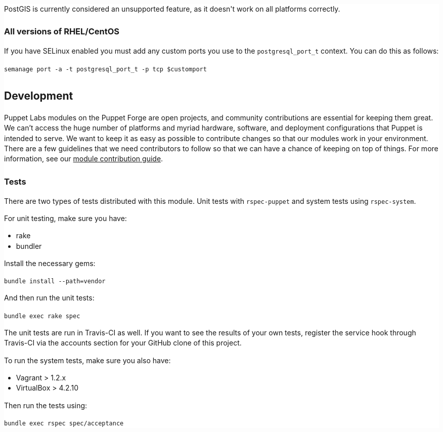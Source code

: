 PostGIS is currently considered an unsupported feature, as it doesn't work on all platforms correctly.

### All versions of RHEL/CentOS

If you have SELinux enabled you must add any custom ports you use to the `postgresql_port_t` context.  You can do this as follows:

```shell
semanage port -a -t postgresql_port_t -p tcp $customport
```

## Development

Puppet Labs modules on the Puppet Forge are open projects, and community contributions are essential for keeping them great. We can’t access the huge number of platforms and myriad hardware, software, and deployment configurations that Puppet is intended to serve. We want to keep it as easy as possible to contribute changes so that our modules work in your environment. There are a few guidelines that we need contributors to follow so that we can have a chance of keeping on top of things. For more information, see our [module contribution guide](https://docs.puppetlabs.com/forge/contributing.html).

### Tests

There are two types of tests distributed with this module. Unit tests with `rspec-puppet` and system tests using `rspec-system`.

For unit testing, make sure you have:

* rake
* bundler

Install the necessary gems:

```shell
bundle install --path=vendor
```

And then run the unit tests:

```shell
bundle exec rake spec
```

The unit tests are run in Travis-CI as well. If you want to see the results of your own tests, register the service hook through Travis-CI via the accounts section for your GitHub clone of this project.

To run the system tests, make sure you also have:

* Vagrant > 1.2.x
* VirtualBox > 4.2.10

Then run the tests using:

```shell
bundle exec rspec spec/acceptance
```
